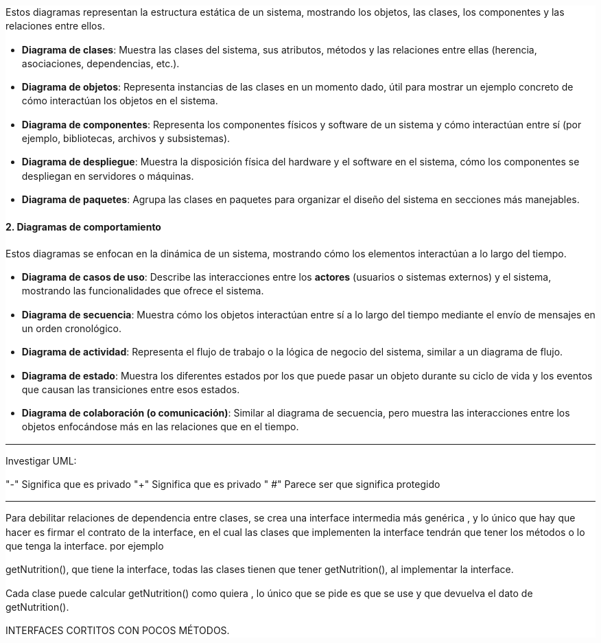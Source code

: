 Estos diagramas representan la estructura estática de un sistema, mostrando los objetos, las clases, los componentes y las relaciones entre ellos.

- **Diagrama de clases**: Muestra las clases del sistema, sus atributos, métodos y las relaciones entre ellas (herencia, asociaciones, dependencias, etc.).
    
- **Diagrama de objetos**: Representa instancias de las clases en un momento dado, útil para mostrar un ejemplo concreto de cómo interactúan los objetos en el sistema.
    
- **Diagrama de componentes**: Representa los componentes físicos y software de un sistema y cómo interactúan entre sí (por ejemplo, bibliotecas, archivos y subsistemas).
    
- **Diagrama de despliegue**: Muestra la disposición física del hardware y el software en el sistema, cómo los componentes se despliegan en servidores o máquinas.
    
- **Diagrama de paquetes**: Agrupa las clases en paquetes para organizar el diseño del sistema en secciones más manejables.
    

#### 2. **Diagramas de comportamiento**

Estos diagramas se enfocan en la dinámica de un sistema, mostrando cómo los elementos interactúan a lo largo del tiempo.

- **Diagrama de casos de uso**: Describe las interacciones entre los **actores** (usuarios o sistemas externos) y el sistema, mostrando las funcionalidades que ofrece el sistema.
    
- **Diagrama de secuencia**: Muestra cómo los objetos interactúan entre sí a lo largo del tiempo mediante el envío de mensajes en un orden cronológico.
    
- **Diagrama de actividad**: Representa el flujo de trabajo o la lógica de negocio del sistema, similar a un diagrama de flujo.
    
- **Diagrama de estado**: Muestra los diferentes estados por los que puede pasar un objeto durante su ciclo de vida y los eventos que causan las transiciones entre esos estados.
    
- **Diagrama de colaboración (o comunicación)**: Similar al diagrama de secuencia, pero muestra las interacciones entre los objetos enfocándose más en las relaciones que en el tiempo.
---

Investigar UML:

  "-" Significa que es privado
  "+" Significa que es privado
  " #" Parece ser que significa protegido

----
Para debilitar relaciones de dependencia entre clases, se crea una interface intermedia más genérica , y lo único que hay que hacer es firmar el contrato de la interface, en el cual las clases que implementen la interface tendrán que tener los métodos o lo que tenga la interface. por ejemplo

getNutrition(), que tiene la interface, todas las clases tienen que tener getNutrition(), al implementar la interface.

Cada clase puede calcular getNutrition() como quiera , lo único que se pide es que se use y que devuelva el dato de getNutrition().


INTERFACES CORTITOS CON POCOS MÉTODOS.
